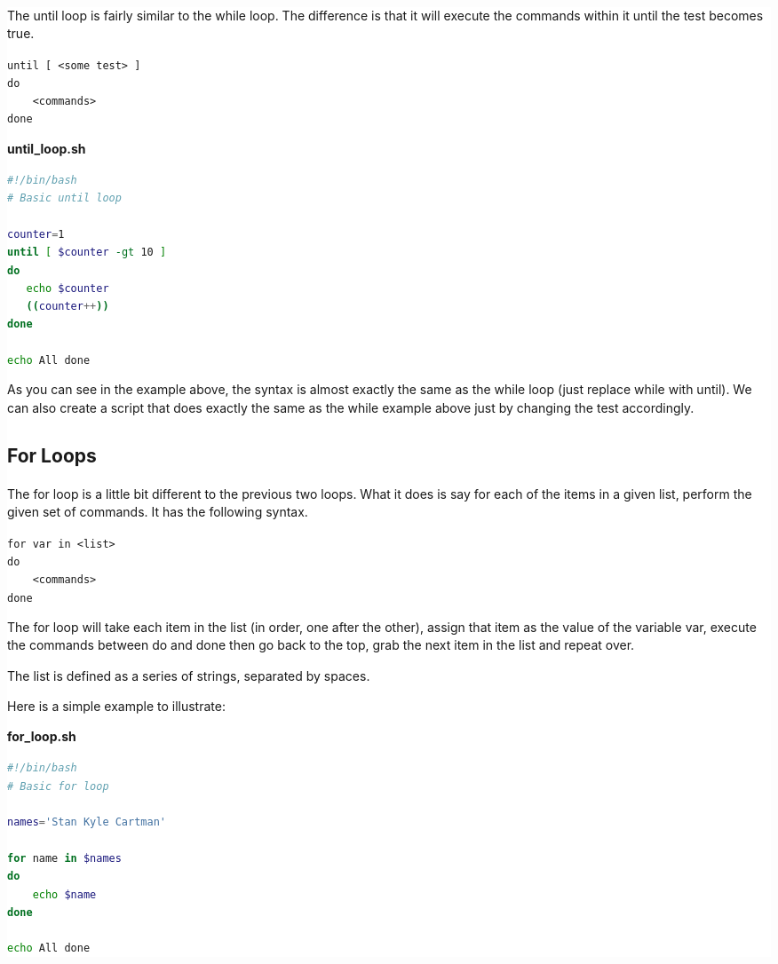 The until loop is fairly similar to the while loop. The difference is that it will execute the commands within it until the test becomes true.

```
until [ <some test> ]
do
    <commands>
done
```

**until_loop.sh**

```bash
#!/bin/bash
# Basic until loop

counter=1
until [ $counter -gt 10 ]
do
   echo $counter
   ((counter++))
done

echo All done
```

As you can see in the example above, the syntax is almost exactly the same as the while loop (just replace while with until). We can also create a script that does exactly the same as the while example above just by changing the test accordingly.


## For Loops

The for loop is a little bit different to the previous two loops. What it does is say for each of the items in a given list, perform the given set of commands. It has the following syntax.

```
for var in <list>
do
    <commands>
done
```

The for loop will take each item in the list (in order, one after the other), assign that item as the value of the variable var, execute the commands between do and done then go back to the top, grab the next item in the list and repeat over.

The list is defined as a series of strings, separated by spaces.

Here is a simple example to illustrate:

**for_loop.sh**
```bash
#!/bin/bash
# Basic for loop

names='Stan Kyle Cartman'

for name in $names
do
    echo $name
done

echo All done
```
